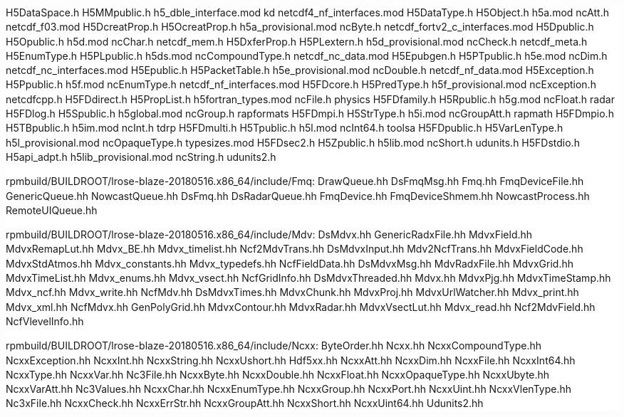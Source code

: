 H5DataSpace.h   H5MMpublic.h     h5_dble_interface.mod  kd                                netcdf4_nf_interfaces.mod
H5DataType.h    H5Object.h       h5a.mod                ncAtt.h                           netcdf_f03.mod
H5DcreatProp.h  H5OcreatProp.h   h5a_provisional.mod    ncByte.h                          netcdf_fortv2_c_interfaces.mod
H5Dpublic.h     H5Opublic.h      h5d.mod                ncChar.h                          netcdf_mem.h
H5DxferProp.h   H5PLextern.h     h5d_provisional.mod    ncCheck.h                         netcdf_meta.h
H5EnumType.h    H5PLpublic.h     h5ds.mod               ncCompoundType.h                  netcdf_nc_data.mod
H5Epubgen.h     H5PTpublic.h     h5e.mod                ncDim.h                           netcdf_nc_interfaces.mod
H5Epublic.h     H5PacketTable.h  h5e_provisional.mod    ncDouble.h                        netcdf_nf_data.mod
H5Exception.h   H5Ppublic.h      h5f.mod                ncEnumType.h                      netcdf_nf_interfaces.mod
H5FDcore.h      H5PredType.h     h5f_provisional.mod    ncException.h                     netcdfcpp.h
H5FDdirect.h    H5PropList.h     h5fortran_types.mod    ncFile.h                          physics
H5FDfamily.h    H5Rpublic.h      h5g.mod                ncFloat.h                         radar
H5FDlog.h       H5Spublic.h      h5global.mod           ncGroup.h                         rapformats
H5FDmpi.h       H5StrType.h      h5i.mod                ncGroupAtt.h                      rapmath
H5FDmpio.h      H5TBpublic.h     h5im.mod               ncInt.h                           tdrp
H5FDmulti.h     H5Tpublic.h      h5l.mod                ncInt64.h                         toolsa
H5FDpublic.h    H5VarLenType.h   h5l_provisional.mod    ncOpaqueType.h                    typesizes.mod
H5FDsec2.h      H5Zpublic.h      h5lib.mod              ncShort.h                         udunits.h
H5FDstdio.h     H5api_adpt.h     h5lib_provisional.mod  ncString.h                        udunits2.h

rpmbuild/BUILDROOT/lrose-blaze-20180516.x86_64/include/Fmq:
DrawQueue.hh  DsFmqMsg.hh      Fmq.hh        FmqDeviceFile.hh   GenericQueue.hh    NowcastQueue.hh
DsFmq.hh      DsRadarQueue.hh  FmqDevice.hh  FmqDeviceShmem.hh  NowcastProcess.hh  RemoteUIQueue.hh

rpmbuild/BUILDROOT/lrose-blaze-20180516.x86_64/include/Mdv:
DsMdvx.hh          GenericRadxFile.hh  MdvxField.hh      MdvxRemapLut.hh    Mdvx_BE.hh         Mdvx_timelist.hh  Ncf2MdvTrans.hh
DsMdvxInput.hh     Mdv2NcfTrans.hh     MdvxFieldCode.hh  MdvxStdAtmos.hh    Mdvx_constants.hh  Mdvx_typedefs.hh  NcfFieldData.hh
DsMdvxMsg.hh       MdvRadxFile.hh      MdvxGrid.hh       MdvxTimeList.hh    Mdvx_enums.hh      Mdvx_vsect.hh     NcfGridInfo.hh
DsMdvxThreaded.hh  Mdvx.hh             MdvxPjg.hh        MdvxTimeStamp.hh   Mdvx_ncf.hh        Mdvx_write.hh     NcfMdv.hh
DsMdvxTimes.hh     MdvxChunk.hh        MdvxProj.hh       MdvxUrlWatcher.hh  Mdvx_print.hh      Mdvx_xml.hh       NcfMdvx.hh
GenPolyGrid.hh     MdvxContour.hh      MdvxRadar.hh      MdvxVsectLut.hh    Mdvx_read.hh       Ncf2MdvField.hh   NcfVlevelInfo.hh

rpmbuild/BUILDROOT/lrose-blaze-20180516.x86_64/include/Ncxx:
ByteOrder.hh  Ncxx.hh       NcxxCompoundType.hh  NcxxException.hh  NcxxInt.hh         NcxxString.hh  NcxxUshort.hh
Hdf5xx.hh     NcxxAtt.hh    NcxxDim.hh           NcxxFile.hh       NcxxInt64.hh       NcxxType.hh    NcxxVar.hh
Nc3File.hh    NcxxByte.hh   NcxxDouble.hh        NcxxFloat.hh      NcxxOpaqueType.hh  NcxxUbyte.hh   NcxxVarAtt.hh
Nc3Values.hh  NcxxChar.hh   NcxxEnumType.hh      NcxxGroup.hh      NcxxPort.hh        NcxxUint.hh    NcxxVlenType.hh
Nc3xFile.hh   NcxxCheck.hh  NcxxErrStr.hh        NcxxGroupAtt.hh   NcxxShort.hh       NcxxUint64.hh  Udunits2.hh
